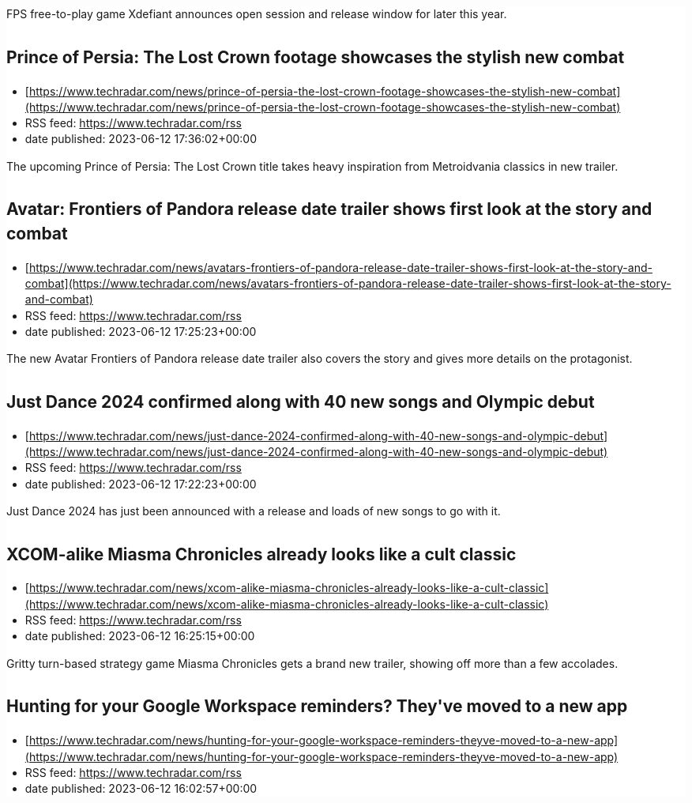FPS free-to-play game Xdefiant announces open session and release window for later this year.

## Prince of Persia: The Lost Crown footage showcases the stylish new combat
 - [https://www.techradar.com/news/prince-of-persia-the-lost-crown-footage-showcases-the-stylish-new-combat](https://www.techradar.com/news/prince-of-persia-the-lost-crown-footage-showcases-the-stylish-new-combat)
 - RSS feed: https://www.techradar.com/rss
 - date published: 2023-06-12 17:36:02+00:00

The upcoming Prince of Persia: The Lost Crown title takes heavy inspiration from Metroidvania classics in new trailer.

## Avatar: Frontiers of Pandora release date trailer shows first look at the story and combat
 - [https://www.techradar.com/news/avatars-frontiers-of-pandora-release-date-trailer-shows-first-look-at-the-story-and-combat](https://www.techradar.com/news/avatars-frontiers-of-pandora-release-date-trailer-shows-first-look-at-the-story-and-combat)
 - RSS feed: https://www.techradar.com/rss
 - date published: 2023-06-12 17:25:23+00:00

The new Avatar Frontiers of Pandora release date trailer also covers the story and gives more details on the protagonist.

## Just Dance 2024 confirmed along with 40 new songs and Olympic debut
 - [https://www.techradar.com/news/just-dance-2024-confirmed-along-with-40-new-songs-and-olympic-debut](https://www.techradar.com/news/just-dance-2024-confirmed-along-with-40-new-songs-and-olympic-debut)
 - RSS feed: https://www.techradar.com/rss
 - date published: 2023-06-12 17:22:23+00:00

Just Dance 2024 has just been announced with a release and loads of new songs to go with it.

## XCOM-alike Miasma Chronicles already looks like a cult classic
 - [https://www.techradar.com/news/xcom-alike-miasma-chronicles-already-looks-like-a-cult-classic](https://www.techradar.com/news/xcom-alike-miasma-chronicles-already-looks-like-a-cult-classic)
 - RSS feed: https://www.techradar.com/rss
 - date published: 2023-06-12 16:25:15+00:00

Gritty turn-based strategy game Miasma Chronicles gets a brand new trailer, showing off more than a few accolades.

## Hunting for your Google Workspace reminders? They've moved to a new app
 - [https://www.techradar.com/news/hunting-for-your-google-workspace-reminders-theyve-moved-to-a-new-app](https://www.techradar.com/news/hunting-for-your-google-workspace-reminders-theyve-moved-to-a-new-app)
 - RSS feed: https://www.techradar.com/rss
 - date published: 2023-06-12 16:02:57+00:00
